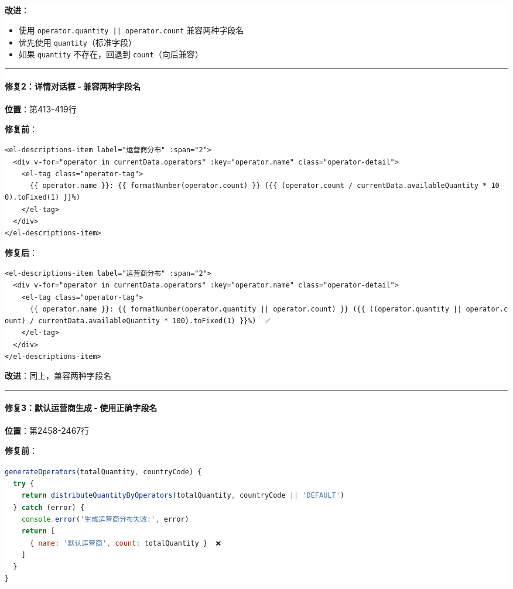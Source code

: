 **改进**：
- 使用 `operator.quantity || operator.count` 兼容两种字段名
- 优先使用 `quantity`（标准字段）
- 如果 `quantity` 不存在，回退到 `count`（向后兼容）

---

#### 修复2：详情对话框 - 兼容两种字段名

**位置**：第413-419行

**修复前**：
```vue
<el-descriptions-item label="运营商分布" :span="2">
  <div v-for="operator in currentData.operators" :key="operator.name" class="operator-detail">
    <el-tag class="operator-tag">
      {{ operator.name }}: {{ formatNumber(operator.count) }} ({{ (operator.count / currentData.availableQuantity * 100).toFixed(1) }}%)
    </el-tag>
  </div>
</el-descriptions-item>
```

**修复后**：
```vue
<el-descriptions-item label="运营商分布" :span="2">
  <div v-for="operator in currentData.operators" :key="operator.name" class="operator-detail">
    <el-tag class="operator-tag">
      {{ operator.name }}: {{ formatNumber(operator.quantity || operator.count) }} ({{ ((operator.quantity || operator.count) / currentData.availableQuantity * 100).toFixed(1) }}%)  ✅
    </el-tag>
  </div>
</el-descriptions-item>
```

**改进**：同上，兼容两种字段名

---

#### 修复3：默认运营商生成 - 使用正确字段名

**位置**：第2458-2467行

**修复前**：
```javascript
generateOperators(totalQuantity, countryCode) {
  try {
    return distributeQuantityByOperators(totalQuantity, countryCode || 'DEFAULT')
  } catch (error) {
    console.error('生成运营商分布失败:', error)
    return [
      { name: '默认运营商', count: totalQuantity }  ❌
    ]
  }
}
```
